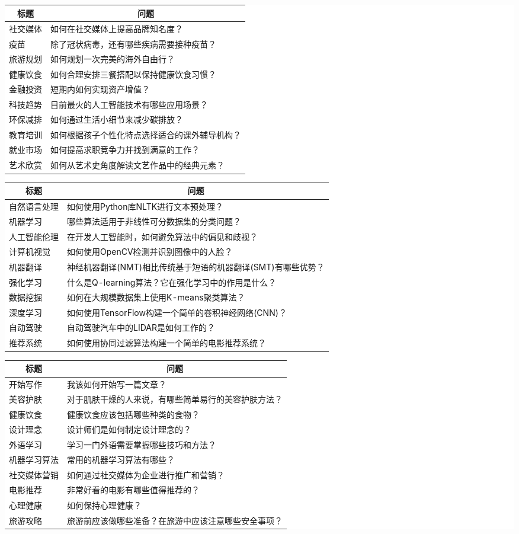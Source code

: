 |标题|问题|
|----|----|
|社交媒体|如何在社交媒体上提高品牌知名度？|
|疫苗|除了冠状病毒，还有哪些疾病需要接种疫苗？|
|旅游规划|如何规划一次完美的海外自由行？|
|健康饮食|如何合理安排三餐搭配以保持健康饮食习惯？|
|金融投资|短期内如何实现资产增值？|
|科技趋势|目前最火的人工智能技术有哪些应用场景？|
|环保减排|如何通过生活小细节来减少碳排放？|
|教育培训|如何根据孩子个性化特点选择适合的课外辅导机构？|
|就业市场|如何提高求职竞争力并找到满意的工作？|
|艺术欣赏|如何从艺术史角度解读文艺作品中的经典元素？|

|标题|问题|
|---|---|
|自然语言处理|如何使用Python库NLTK进行文本预处理？|
|机器学习|哪些算法适用于非线性可分数据集的分类问题？|
|人工智能伦理|在开发人工智能时，如何避免算法中的偏见和歧视？|
|计算机视觉|如何使用OpenCV检测并识别图像中的人脸？|
|机器翻译|神经机器翻译(NMT)相比传统基于短语的机器翻译(SMT)有哪些优势？|
|强化学习|什么是Q-learning算法？它在强化学习中的作用是什么？|
|数据挖掘|如何在大规模数据集上使用K-means聚类算法？|
|深度学习|如何使用TensorFlow构建一个简单的卷积神经网络(CNN)？|
|自动驾驶|自动驾驶汽车中的LIDAR是如何工作的？|
|推荐系统|如何使用协同过滤算法构建一个简单的电影推荐系统？|

| 标题                   | 问题                                                                                                                     |
|------------------------|--------------------------------------------------------------------------------------------------------------------------|
| 开始写作               | 我该如何开始写一篇文章？                                                                                                 |
| 美容护肤               | 对于肌肤干燥的人来说，有哪些简单易行的美容护肤方法？                                                                     |
| 健康饮食               | 健康饮食应该包括哪些种类的食物？                                                                                         |
| 设计理念               | 设计师们是如何制定设计理念的？                                                                                            |
| 外语学习               | 学习一门外语需要掌握哪些技巧和方法？                                                                                     |
| 机器学习算法           | 常用的机器学习算法有哪些？                                                                                                |
| 社交媒体营销           | 如何通过社交媒体为企业进行推广和营销？                                                                                 |
| 电影推荐               | 非常好看的电影有哪些值得推荐的？                                                                                         |
| 心理健康               | 如何保持心理健康？                                                                                                       |
| 旅游攻略               | 旅游前应该做哪些准备？在旅游中应该注意哪些安全事项？                                                                     |
